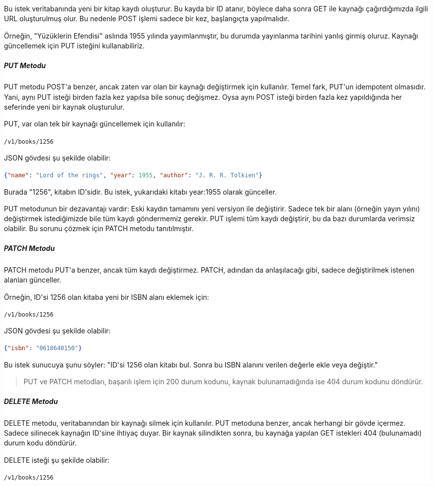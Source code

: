 Bu istek veritabanında yeni bir kitap kaydı oluşturur. Bu kayda bir ID atanır, böylece daha sonra GET ile kaynağı çağırdığımızda ilgili URL oluşturulmuş olur. Bu nedenle POST işlemi sadece bir kez, başlangıçta yapılmalıdır.

Örneğin, "Yüzüklerin Efendisi" aslında 1955 yılında yayımlanmıştır, bu durumda yayınlanma tarihini yanlış girmiş oluruz. Kaynağı güncellemek için PUT isteğini kullanabiliriz.

##### PUT Metodu

PUT metodu POST'a benzer, ancak zaten var olan bir kaynağı değiştirmek için kullanılır. Temel fark, PUT'un idempotent olmasıdır. Yani, aynı PUT isteği birden fazla kez yapılsa bile sonuç değişmez. Oysa aynı POST isteği birden fazla kez yapıldığında her seferinde yeni bir kaynak oluşturulur.

PUT, var olan tek bir kaynağı güncellemek için kullanılır:
```
/v1/books/1256
```

JSON gövdesi şu şekilde olabilir:
```json
{"name": "Lord of the rings", "year": 1955, "author": "J. R. R. Tolkien"}
```

Burada "1256", kitabın ID'sidir. Bu istek, yukarıdaki kitabı year:1955 olarak günceller.

PUT metodunun bir dezavantajı vardır: Eski kaydın tamamını yeni versiyon ile değiştirir. Sadece tek bir alanı (örneğin yayın yılını) değiştirmek istediğimizde bile tüm kaydı göndermemiz gerekir. PUT işlemi tüm kaydı değiştirir, bu da bazı durumlarda verimsiz olabilir. Bu sorunu çözmek için PATCH metodu tanıtılmıştır.

##### PATCH Metodu

PATCH metodu PUT'a benzer, ancak tüm kaydı değiştirmez. PATCH, adından da anlaşılacağı gibi, sadece değiştirilmek istenen alanları günceller. 

Örneğin, ID'si 1256 olan kitaba yeni bir ISBN alanı eklemek için:
```
/v1/books/1256
```

JSON gövdesi şu şekilde olabilir:
```json
{"isbn": "0618640150"}
```

Bu istek sunucuya şunu söyler: "ID'si 1256 olan kitabı bul. Sonra bu ISBN alanını verilen değerle ekle veya değiştir."

> PUT ve PATCH metodları, başarılı işlem için 200 durum kodunu, kaynak bulunamadığında ise 404 durum kodunu döndürür.

##### DELETE Metodu

DELETE metodu, veritabanından bir kaynağı silmek için kullanılır. PUT metoduna benzer, ancak herhangi bir gövde içermez. Sadece silinecek kaynağın ID'sine ihtiyaç duyar. Bir kaynak silindikten sonra, bu kaynağa yapılan GET istekleri 404 (bulunamadı) durum kodu döndürür.

DELETE isteği şu şekilde olabilir:
```
/v1/books/1256
```
